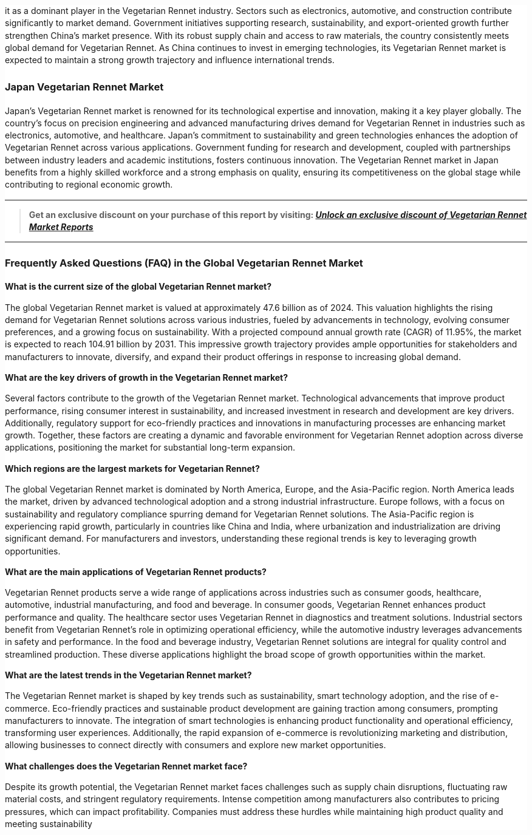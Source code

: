 it as a dominant player in the Vegetarian Rennet industry. Sectors such as electronics, automotive, and construction contribute significantly to market demand. Government initiatives supporting research, sustainability, and export-oriented growth further strengthen China&rsquo;s market presence. With its robust supply chain and access to raw materials, the country consistently meets global demand for Vegetarian Rennet. As China continues to invest in emerging technologies, its Vegetarian Rennet market is expected to maintain a strong growth trajectory and influence international trends.</p><h3>Japan Vegetarian Rennet Market</h3><p>Japan&rsquo;s Vegetarian Rennet market is renowned for its technological expertise and innovation, making it a key player globally. The country&rsquo;s focus on precision engineering and advanced manufacturing drives demand for Vegetarian Rennet in industries such as electronics, automotive, and healthcare. Japan&rsquo;s commitment to sustainability and green technologies enhances the adoption of Vegetarian Rennet across various applications. Government funding for research and development, coupled with partnerships between industry leaders and academic institutions, fosters continuous innovation. The Vegetarian Rennet market in Japan benefits from a highly skilled workforce and a strong emphasis on quality, ensuring its competitiveness on the global stage while contributing to regional economic growth.</p><hr /><blockquote><p><strong>Get an exclusive discount on your purchase of this report by visiting: <em><a href="://marketresearchpulse.com/ask-for-discount/6234?utm_source=Github&amp;utm_medium=0111">Unlock an exclusive discount of Vegetarian Rennet Market Reports</a></em>&nbsp;</strong></p></blockquote><hr /><h3>Frequently Asked Questions (FAQ) in the Global Vegetarian Rennet Market</h3><p><strong>What is the current size of the global Vegetarian Rennet market?</strong></p><p>The global Vegetarian Rennet market is valued at approximately 47.6 billion as of 2024. This valuation highlights the rising demand for Vegetarian Rennet solutions across various industries, fueled by advancements in technology, evolving consumer preferences, and a growing focus on sustainability. With a projected compound annual growth rate (CAGR) of 11.95%, the market is expected to reach 104.91 billion by 2031. This impressive growth trajectory provides ample opportunities for stakeholders and manufacturers to innovate, diversify, and expand their product offerings in response to increasing global demand.</p><p><strong>What are the key drivers of growth in the Vegetarian Rennet market?</strong></p><p>Several factors contribute to the growth of the Vegetarian Rennet market. Technological advancements that improve product performance, rising consumer interest in sustainability, and increased investment in research and development are key drivers. Additionally, regulatory support for eco-friendly practices and innovations in manufacturing processes are enhancing market growth. Together, these factors are creating a dynamic and favorable environment for Vegetarian Rennet adoption across diverse applications, positioning the market for substantial long-term expansion.</p><p><strong>Which regions are the largest markets for Vegetarian Rennet?</strong></p><p>The global Vegetarian Rennet market is dominated by North America, Europe, and the Asia-Pacific region. North America leads the market, driven by advanced technological adoption and a strong industrial infrastructure. Europe follows, with a focus on sustainability and regulatory compliance spurring demand for Vegetarian Rennet solutions. The Asia-Pacific region is experiencing rapid growth, particularly in countries like China and India, where urbanization and industrialization are driving significant demand. For manufacturers and investors, understanding these regional trends is key to leveraging growth opportunities.</p><p><strong>What are the main applications of Vegetarian Rennet products?</strong></p><p>Vegetarian Rennet products serve a wide range of applications across industries such as consumer goods, healthcare, automotive, industrial manufacturing, and food and beverage. In consumer goods, Vegetarian Rennet enhances product performance and quality. The healthcare sector uses Vegetarian Rennet in diagnostics and treatment solutions. Industrial sectors benefit from Vegetarian Rennet&rsquo;s role in optimizing operational efficiency, while the automotive industry leverages advancements in safety and performance. In the food and beverage industry, Vegetarian Rennet solutions are integral for quality control and streamlined production. These diverse applications highlight the broad scope of growth opportunities within the market.</p><p><strong>What are the latest trends in the Vegetarian Rennet market?</strong></p><p>The Vegetarian Rennet market is shaped by key trends such as sustainability, smart technology adoption, and the rise of e-commerce. Eco-friendly practices and sustainable product development are gaining traction among consumers, prompting manufacturers to innovate. The integration of smart technologies is enhancing product functionality and operational efficiency, transforming user experiences. Additionally, the rapid expansion of e-commerce is revolutionizing marketing and distribution, allowing businesses to connect directly with consumers and explore new market opportunities.</p><p><strong>What challenges does the Vegetarian Rennet market face?</strong></p><p>Despite its growth potential, the Vegetarian Rennet market faces challenges such as supply chain disruptions, fluctuating raw material costs, and stringent regulatory requirements. Intense competition among manufacturers also contributes to pricing pressures, which can impact profitability. Companies must address these hurdles while maintaining high product quality and meeting sustainability